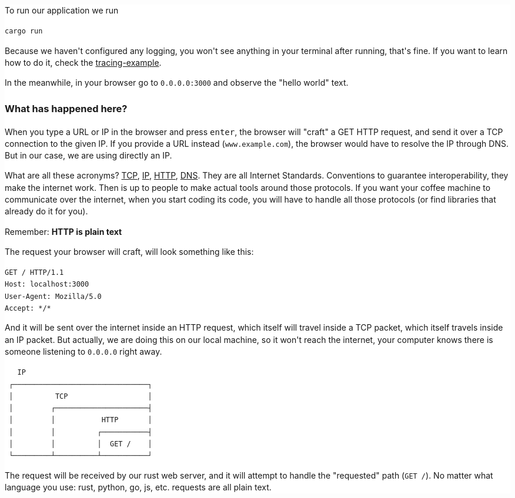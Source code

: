 To run our application we run

```sh
cargo run
```

Because we haven't configured any logging, you won't see anything in your terminal after running, that's fine.
If you want to learn how to do it, check the [tracing-example](https://github.com/tokio-rs/axum/tree/main/examples/tracing-aka-logging).

In the meanwhile, in your browser go to `0.0.0.0:3000` and observe the "hello world" text.

### What has happened here?

When you type a URL or IP in the browser and press <kbd>enter</kbd>, the browser will "craft"
a GET HTTP request, and send it over a TCP connection to the given IP. If you provide a URL instead (`www.example.com`), the browser would have to resolve the IP through DNS. But in our case, we are using directly an IP.

What are all these acronyms? [TCP], [IP], [HTTP], [DNS]. They are all Internet Standards. Conventions to guarantee interoperability, they make the internet work. Then is up to people to make actual tools around those protocols. If you want your coffee machine to communicate over the internet, when you start coding its code, you will have to handle all those protocols (or find libraries that already do it for you).

[DNS]: https://www.rfc-editor.org/rfc/rfc1035.html
[TCP]: https://www.ietf.org/rfc/rfc793.html
[IP]: https://www.rfc-editor.org/rfc/rfc791.html
[HTTP]: https://www.rfc-editor.org/rfc/rfc2616

Remember: **HTTP is plain text**

The request your browser will craft, will look something like this:

```http
GET / HTTP/1.1
Host: localhost:3000
User-Agent: Mozilla/5.0
Accept: */*
```

And it will be sent over the internet inside an HTTP request, which itself will travel inside a TCP packet, which itself travels inside an IP packet. But actually, we are doing this on our local machine, so it won't reach the internet, your computer knows there is someone listening to `0.0.0.0` right away.

```
   IP
 ┌────────────────────────────────┐
 │          TCP                   │
 │         ┌──────────────────────┤
 │         │           HTTP       │
 │         │          ┌───────────┤
 │         │          │  GET /    │
 └─────────┴──────────┴───────────┘
```

The request will be received by our rust web server, and it will attempt to handle the "requested" path (`GET /`).
No matter what language you use: rust, python, go, js, etc. requests are all plain text.


[Axum]: https://github.com/tokio-rs/axum
[Minijinja]: https://github.com/mitsuhiko/minijinja/
[Tokio]: https://tokio.rs/
[Serde]: https://serde.rs/
[santiwilly]: https://twitter.com/santiwilly